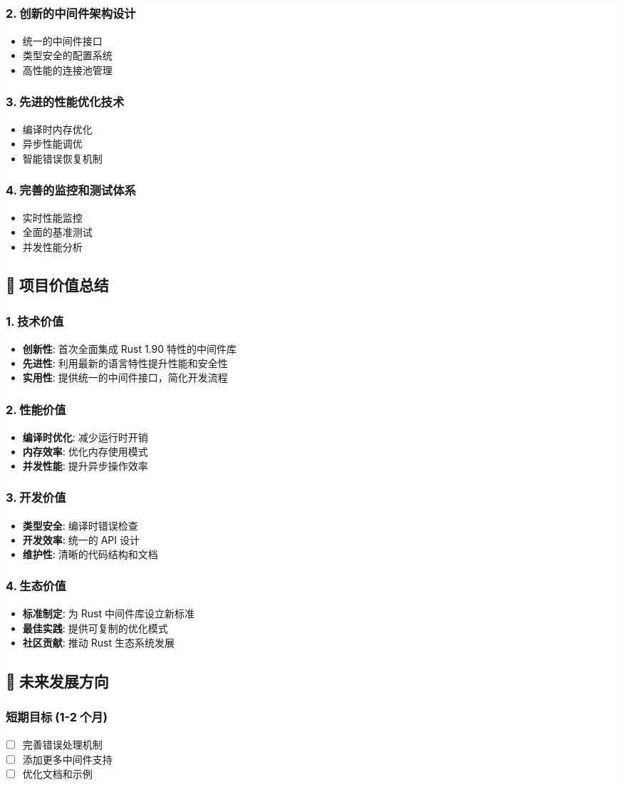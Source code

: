 ### 2. 创新的中间件架构设计

- 统一的中间件接口
- 类型安全的配置系统
- 高性能的连接池管理

### 3. 先进的性能优化技术

- 编译时内存优化
- 异步性能调优
- 智能错误恢复机制

### 4. 完善的监控和测试体系

- 实时性能监控
- 全面的基准测试
- 并发性能分析

## 🚀 项目价值总结

### 1. 技术价值

- **创新性**: 首次全面集成 Rust 1.90 特性的中间件库
- **先进性**: 利用最新的语言特性提升性能和安全性
- **实用性**: 提供统一的中间件接口，简化开发流程

### 2. 性能价值

- **编译时优化**: 减少运行时开销
- **内存效率**: 优化内存使用模式
- **并发性能**: 提升异步操作效率

### 3. 开发价值

- **类型安全**: 编译时错误检查
- **开发效率**: 统一的 API 设计
- **维护性**: 清晰的代码结构和文档

### 4. 生态价值

- **标准制定**: 为 Rust 中间件库设立新标准
- **最佳实践**: 提供可复制的优化模式
- **社区贡献**: 推动 Rust 生态系统发展

## 🔮 未来发展方向

### 短期目标 (1-2 个月)

- [ ] 完善错误处理机制
- [ ] 添加更多中间件支持
- [ ] 优化文档和示例
